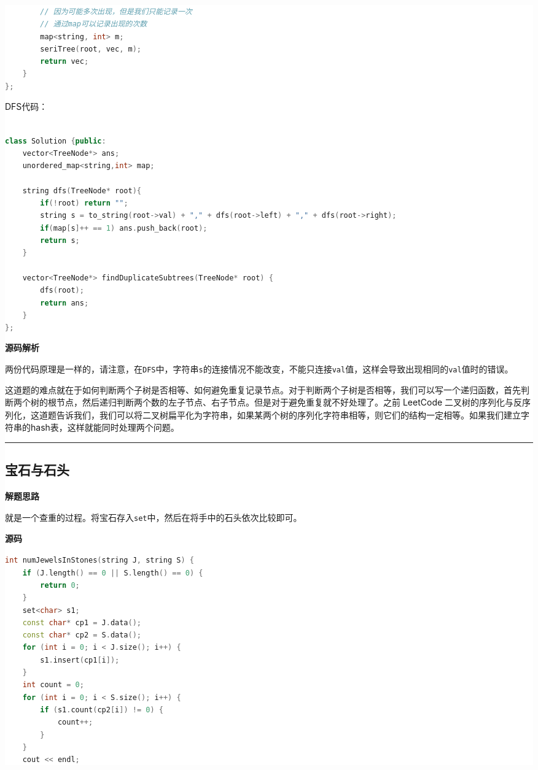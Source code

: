 ```cpp
        // 因为可能多次出现，但是我们只能记录一次
        // 通过map可以记录出现的次数
        map<string, int> m;
        seriTree(root, vec, m);
        return vec;
    }
};
```

DFS代码：

```cpp

class Solution {public:
    vector<TreeNode*> ans;
    unordered_map<string,int> map;
    
    string dfs(TreeNode* root){
        if(!root) return "";
        string s = to_string(root->val) + "," + dfs(root->left) + "," + dfs(root->right);
        if(map[s]++ == 1) ans.push_back(root);
        return s;
    }
    
    vector<TreeNode*> findDuplicateSubtrees(TreeNode* root) {
        dfs(root);
        return ans;
    }
};
```

**源码解析**

两份代码原理是一样的，请注意，在`DFS`中，字符串`s`的连接情况不能改变，不能只连接`val`值，这样会导致出现相同的`val`值时的错误。

这道题的难点就在于如何判断两个子树是否相等、如何避免重复记录节点。对于判断两个子树是否相等，我们可以写一个递归函数，首先判断两个树的根节点，然后递归判断两个数的左子节点、右子节点。但是对于避免重复就不好处理了。之前 LeetCode 二叉树的序列化与反序列化，这道题告诉我们，我们可以将二叉树扁平化为字符串，如果某两个树的序列化字符串相等，则它们的结构一定相等。如果我们建立字符串的hash表，这样就能同时处理两个问题。

----

## 宝石与石头

**解题思路**

就是一个查重的过程。将宝石存入`set`中，然后在将手中的石头依次比较即可。

**源码**

```cpp
int numJewelsInStones(string J, string S) {
    if (J.length() == 0 || S.length() == 0) {
        return 0;
    }
    set<char> s1;
    const char* cp1 = J.data();
    const char* cp2 = S.data();
    for (int i = 0; i < J.size(); i++) {
        s1.insert(cp1[i]);
    }
    int count = 0;
    for (int i = 0; i < S.size(); i++) {
        if (s1.count(cp2[i]) != 0) {
            count++;
        }
    }
    cout << endl;
```